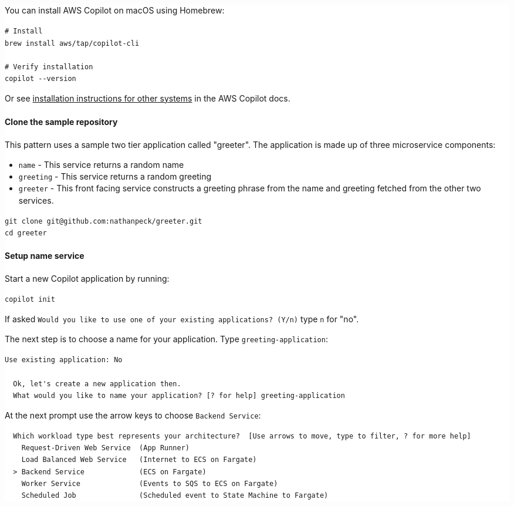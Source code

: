 You can install AWS Copilot on macOS using Homebrew:

```shell
# Install
brew install aws/tap/copilot-cli

# Verify installation
copilot --version
```

Or see [installation instructions for other systems](https://aws.github.io/copilot-cli/docs/getting-started/install/) in the AWS Copilot docs.

#### Clone the sample repository

This pattern uses a sample two tier application called "greeter". The application is made up of three microservice components:

- `name` - This service returns a random name
- `greeting` - This service returns a random greeting
- `greeter` - This front facing service constructs a greeting phrase from the name and greeting fetched from the other two services.

```shell
git clone git@github.com:nathanpeck/greeter.git
cd greeter
```

#### Setup name service

Start a new Copilot application by running:

```shell
copilot init
```

If asked `Would you like to use one of your existing applications? (Y/n)` type `n` for "no".

The next step is to choose a name for your application. Type `greeting-application`:

```
Use existing application: No

  Ok, let's create a new application then.
  What would you like to name your application? [? for help] greeting-application
```

At the next prompt use the arrow keys to choose `Backend Service`:

```
  Which workload type best represents your architecture?  [Use arrows to move, type to filter, ? for more help]
    Request-Driven Web Service  (App Runner)
    Load Balanced Web Service   (Internet to ECS on Fargate)
  > Backend Service             (ECS on Fargate)
    Worker Service              (Events to SQS to ECS on Fargate)
    Scheduled Job               (Scheduled event to State Machine to Fargate)
```
